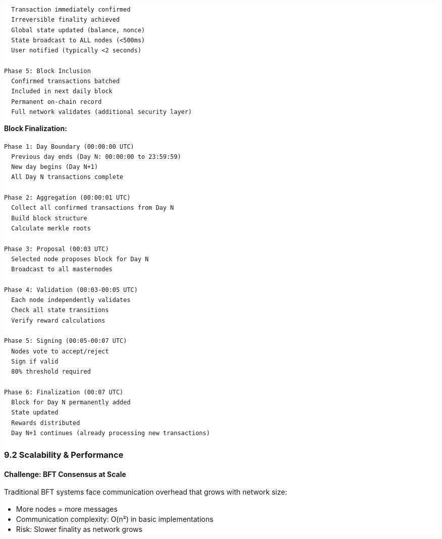 ```
  Transaction immediately confirmed
  Irreversible finality achieved
  Global state updated (balance, nonce)
  State broadcast to ALL nodes (<500ms)
  User notified (typically <2 seconds)

Phase 5: Block Inclusion
  Confirmed transactions batched
  Included in next daily block
  Permanent on-chain record
  Full network validates (additional security layer)
```

**Block Finalization:**

```
Phase 1: Day Boundary (00:00:00 UTC)
  Previous day ends (Day N: 00:00:00 to 23:59:59)
  New day begins (Day N+1)
  All Day N transactions complete

Phase 2: Aggregation (00:00:01 UTC)
  Collect all confirmed transactions from Day N
  Build block structure
  Calculate merkle roots

Phase 3: Proposal (00:03 UTC)
  Selected node proposes block for Day N
  Broadcast to all masternodes

Phase 4: Validation (00:03-00:05 UTC)
  Each node independently validates
  Check all state transitions
  Verify reward calculations

Phase 5: Signing (00:05-00:07 UTC)
  Nodes vote to accept/reject
  Sign if valid
  80% threshold required

Phase 6: Finalization (00:07 UTC)
  Block for Day N permanently added
  State updated
  Rewards distributed
  Day N+1 continues (already processing new transactions)
```

### 9.2 Scalability & Performance

**Challenge: BFT Consensus at Scale**

Traditional BFT systems face communication overhead that grows with network size:
- More nodes = more messages
- Communication complexity: O(n²) in basic implementations
- Risk: Slower finality as network grows
